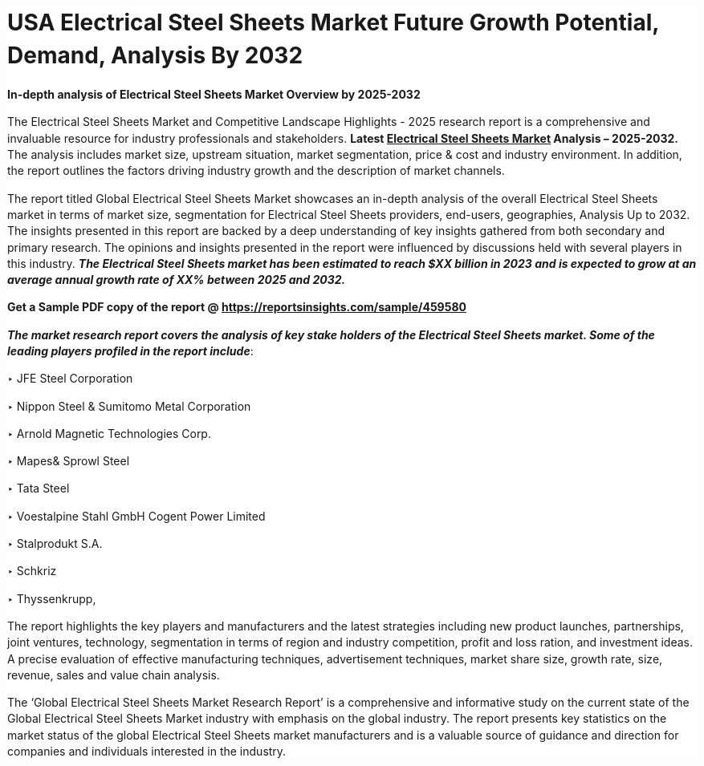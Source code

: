 # USA Electrical Steel Sheets Market Future Growth Potential, Demand, Analysis By 2032

<strong>In-depth analysis of Electrical Steel Sheets Market Overview by 2025-2032</strong></p>

The Electrical Steel Sheets Market and Competitive Landscape Highlights - 2025 research report is a comprehensive and invaluable resource for industry professionals and stakeholders. <strong>Latest <a href=https://www.reportsinsights.com/sample/459580>Electrical Steel Sheets Market</a> Analysis – 2025-2032.</strong>  The analysis includes market size, upstream situation, market segmentation, price & cost and industry environment. In addition, the report outlines the factors driving industry growth and the description of market channels.

The report titled Global Electrical Steel Sheets Market showcases an in-depth analysis of the overall Electrical Steel Sheets market in terms of market size, segmentation for Electrical Steel Sheets providers, end-users, geographies, Analysis Up to 2032. The insights presented in this report are backed by a deep understanding of key insights gathered from both secondary and primary research. The opinions and insights presented in the report were influenced by discussions held with several players in this industry. <strong><em>The Electrical Steel Sheets market has been estimated to reach $XX billion in 2023 and is expected to grow at an average annual growth rate of XX% between 2025 and 2032.</em></strong>

<strong>Get a Sample PDF copy of the report @ <a href=https://reportsinsights.com/sample/459580>https://reportsinsights.com/sample/459580</a></strong>

<strong><em>The market research report covers the analysis of key stake holders of the Electrical Steel Sheets market. Some of the leading players profiled in the report include</em></strong>: 

‣ JFE Steel Corporation

‣ Nippon Steel & Sumitomo Metal Corporation

‣ Arnold Magnetic Technologies Corp.

‣ Mapes& Sprowl Steel

‣ Tata Steel

‣ Voestalpine Stahl GmbH Cogent Power Limited

‣ Stalprodukt S.A.

‣ Schkriz

‣ Thyssenkrupp,

The report highlights the key players and manufacturers and the latest strategies including new product launches, partnerships, joint ventures, technology, segmentation in terms of region and industry competition, profit and loss ration, and investment ideas. A precise evaluation of effective manufacturing techniques, advertisement techniques, market share size, growth rate, size, revenue, sales and value chain analysis.

The ‘Global Electrical Steel Sheets Market Research Report’ is a comprehensive and informative study on the current state of the Global Electrical Steel Sheets Market industry with emphasis on the global industry. The report presents key statistics on the market status of the global Electrical Steel Sheets market manufacturers and is a valuable source of guidance and direction for companies and individuals interested in the industry.
